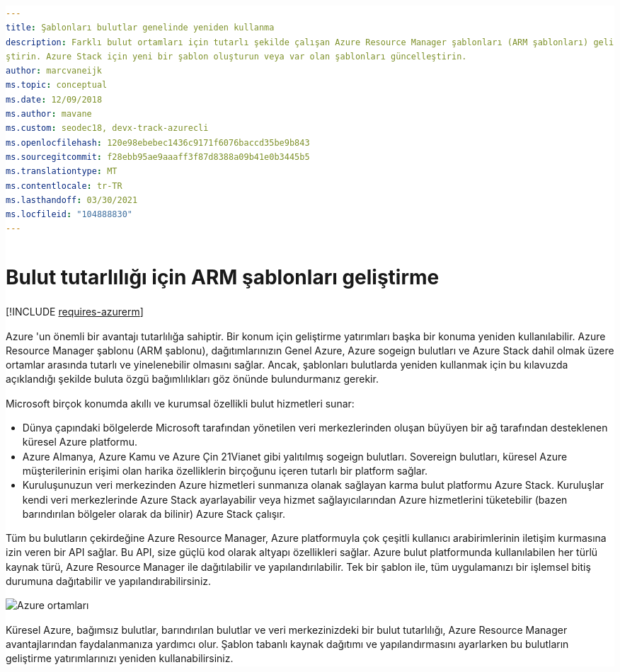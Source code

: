 ```yaml
---
title: Şablonları bulutlar genelinde yeniden kullanma
description: Farklı bulut ortamları için tutarlı şekilde çalışan Azure Resource Manager şablonları (ARM şablonları) geliştirin. Azure Stack için yeni bir şablon oluşturun veya var olan şablonları güncelleştirin.
author: marcvaneijk
ms.topic: conceptual
ms.date: 12/09/2018
ms.author: mavane
ms.custom: seodec18, devx-track-azurecli
ms.openlocfilehash: 120e98ebebec1436c9171f6076baccd35be9b843
ms.sourcegitcommit: f28ebb95ae9aaaff3f87d8388a09b41e0b3445b5
ms.translationtype: MT
ms.contentlocale: tr-TR
ms.lasthandoff: 03/30/2021
ms.locfileid: "104888830"
---
```

# <a name="develop-arm-templates-for-cloud-consistency"></a>Bulut tutarlılığı için ARM şablonları geliştirme

[!INCLUDE [requires-azurerm](../../../includes/requires-azurerm.md)]

Azure 'un önemli bir avantajı tutarlılığa sahiptir. Bir konum için geliştirme yatırımları başka bir konuma yeniden kullanılabilir. Azure Resource Manager şablonu (ARM şablonu), dağıtımlarınızın Genel Azure, Azure sogeign bulutları ve Azure Stack dahil olmak üzere ortamlar arasında tutarlı ve yinelenebilir olmasını sağlar. Ancak, şablonları bulutlarda yeniden kullanmak için bu kılavuzda açıklandığı şekilde buluta özgü bağımlılıkları göz önünde bulundurmanız gerekir.

Microsoft birçok konumda akıllı ve kurumsal özellikli bulut hizmetleri sunar:

* Dünya çapındaki bölgelerde Microsoft tarafından yönetilen veri merkezlerinden oluşan büyüyen bir ağ tarafından desteklenen küresel Azure platformu.
* Azure Almanya, Azure Kamu ve Azure Çin 21Vianet gibi yalıtılmış sogeign bulutları. Sovereign bulutları, küresel Azure müşterilerinin erişimi olan harika özelliklerin birçoğunu içeren tutarlı bir platform sağlar.
* Kuruluşunuzun veri merkezinden Azure hizmetleri sunmanıza olanak sağlayan karma bulut platformu Azure Stack. Kuruluşlar kendi veri merkezlerinde Azure Stack ayarlayabilir veya hizmet sağlayıcılarından Azure hizmetlerini tüketebilir (bazen barındırılan bölgeler olarak da bilinir) Azure Stack çalışır.

Tüm bu bulutların çekirdeğine Azure Resource Manager, Azure platformuyla çok çeşitli kullanıcı arabirimlerinin iletişim kurmasına izin veren bir API sağlar. Bu API, size güçlü kod olarak altyapı özellikleri sağlar. Azure bulut platformunda kullanılabilen her türlü kaynak türü, Azure Resource Manager ile dağıtılabilir ve yapılandırılabilir. Tek bir şablon ile, tüm uygulamanızı bir işlemsel bitiş durumuna dağıtabilir ve yapılandırabilirsiniz.

![Azure ortamları](./media/templates-cloud-consistency/environments.png)

Küresel Azure, bağımsız bulutlar, barındırılan bulutlar ve veri merkezinizdeki bir bulut tutarlılığı, Azure Resource Manager avantajlarından faydalanmanıza yardımcı olur. Şablon tabanlı kaynak dağıtımı ve yapılandırmasını ayarlarken bu bulutların geliştirme yatırımlarınızı yeniden kullanabilirsiniz.
